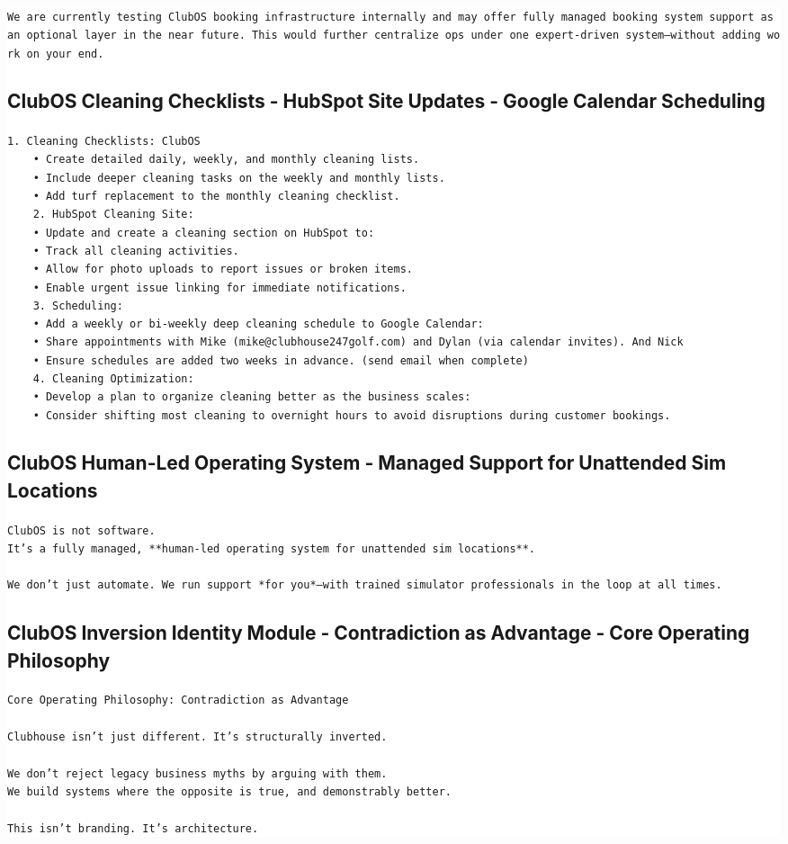 ```
We are currently testing ClubOS booking infrastructure internally and may offer fully managed booking system support as an optional layer in the near future. This would further centralize ops under one expert-driven system—without adding work on your end.
```

## ClubOS Cleaning Checklists - HubSpot Site Updates - Google Calendar Scheduling

```
1. Cleaning Checklists: ClubOS
	• Create detailed daily, weekly, and monthly cleaning lists.
	• Include deeper cleaning tasks on the weekly and monthly lists.
	• Add turf replacement to the monthly cleaning checklist.
	2. HubSpot Cleaning Site:
	• Update and create a cleaning section on HubSpot to:
	• Track all cleaning activities.
	• Allow for photo uploads to report issues or broken items.
	• Enable urgent issue linking for immediate notifications.
	3. Scheduling:
	• Add a weekly or bi-weekly deep cleaning schedule to Google Calendar:
	• Share appointments with Mike (mike@clubhouse247golf.com) and Dylan (via calendar invites). And Nick
	• Ensure schedules are added two weeks in advance. (send email when complete)
	4. Cleaning Optimization:
	• Develop a plan to organize cleaning better as the business scales:
	• Consider shifting most cleaning to overnight hours to avoid disruptions during customer bookings.
```

## ClubOS Human-Led Operating System - Managed Support for Unattended Sim Locations

```
ClubOS is not software.
It’s a fully managed, **human-led operating system for unattended sim locations**.

We don’t just automate. We run support *for you*—with trained simulator professionals in the loop at all times.
```

## ClubOS Inversion Identity Module - Contradiction as Advantage - Core Operating Philosophy

```
Core Operating Philosophy: Contradiction as Advantage

Clubhouse isn’t just different. It’s structurally inverted.

We don’t reject legacy business myths by arguing with them.
We build systems where the opposite is true, and demonstrably better.

This isn’t branding. It’s architecture.
```
